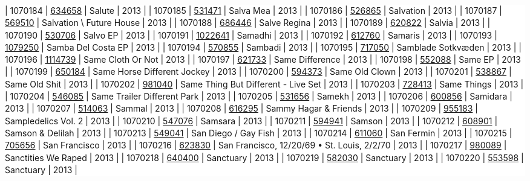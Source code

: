 | 1070184 | [634658](https://www.discogs.com/master/634658) | Salute | 2013 |
| 1070185 | [531471](https://www.discogs.com/master/531471) | Salva Mea | 2013 |
| 1070186 | [526865](https://www.discogs.com/master/526865) | Salvation | 2013 |
| 1070187 | [569510](https://www.discogs.com/master/569510) | Salvation \\ 	Future House | 2013 |
| 1070188 | [686446](https://www.discogs.com/master/686446) | Salve Regina | 2013 |
| 1070189 | [620822](https://www.discogs.com/master/620822) | Salvia | 2013 |
| 1070190 | [530706](https://www.discogs.com/master/530706) | Salvo EP | 2013 |
| 1070191 | [1022641](https://www.discogs.com/master/1022641) | Samadhi | 2013 |
| 1070192 | [612760](https://www.discogs.com/master/612760) | Samaris | 2013 |
| 1070193 | [1079250](https://www.discogs.com/master/1079250) | Samba Del Costa EP | 2013 |
| 1070194 | [570855](https://www.discogs.com/master/570855) | Sambadi | 2013 |
| 1070195 | [717050](https://www.discogs.com/master/717050) | Samblade Sotkvæden | 2013 |
| 1070196 | [1114739](https://www.discogs.com/master/1114739) | Same Cloth Or Not | 2013 |
| 1070197 | [621733](https://www.discogs.com/master/621733) | Same Difference | 2013 |
| 1070198 | [552088](https://www.discogs.com/master/552088) | Same EP | 2013 |
| 1070199 | [650184](https://www.discogs.com/master/650184) | Same Horse Different Jockey | 2013 |
| 1070200 | [594373](https://www.discogs.com/master/594373) | Same Old Clown | 2013 |
| 1070201 | [538867](https://www.discogs.com/master/538867) | Same Old Shit | 2013 |
| 1070202 | [981040](https://www.discogs.com/master/981040) | Same Thing But Different - Live Set | 2013 |
| 1070203 | [728413](https://www.discogs.com/master/728413) | Same Things | 2013 |
| 1070204 | [546085](https://www.discogs.com/master/546085) | Same Trailer Different Park | 2013 |
| 1070205 | [531656](https://www.discogs.com/master/531656) | Samekh | 2013 |
| 1070206 | [600856](https://www.discogs.com/master/600856) | Samidara | 2013 |
| 1070207 | [514063](https://www.discogs.com/master/514063) | Sammal | 2013 |
| 1070208 | [616295](https://www.discogs.com/master/616295) | Sammy Hagar & Friends | 2013 |
| 1070209 | [955183](https://www.discogs.com/master/955183) | Sampledelics Vol. 2 | 2013 |
| 1070210 | [547076](https://www.discogs.com/master/547076) | Samsara | 2013 |
| 1070211 | [594941](https://www.discogs.com/master/594941) | Samson | 2013 |
| 1070212 | [608901](https://www.discogs.com/master/608901) | Samson & Delilah | 2013 |
| 1070213 | [549041](https://www.discogs.com/master/549041) | San Diego / Gay Fish | 2013 |
| 1070214 | [611060](https://www.discogs.com/master/611060) | San Fermin | 2013 |
| 1070215 | [705656](https://www.discogs.com/master/705656) | San Francisco | 2013 |
| 1070216 | [623830](https://www.discogs.com/master/623830) | San Francisco, 12/20/69 • St. Louis, 2/2/70 | 2013 |
| 1070217 | [980089](https://www.discogs.com/master/980089) | Sanctities We Raped | 2013 |
| 1070218 | [640400](https://www.discogs.com/master/640400) | Sanctuary | 2013 |
| 1070219 | [582030](https://www.discogs.com/master/582030) | Sanctuary | 2013 |
| 1070220 | [553598](https://www.discogs.com/master/553598) | Sanctuary | 2013 |